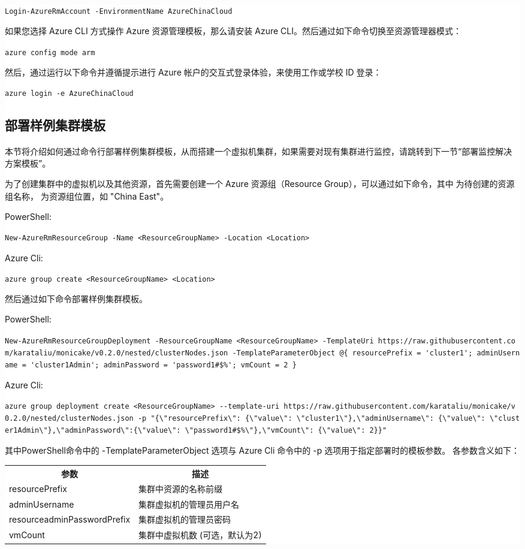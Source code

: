 ```
Login-AzureRmAccount -EnvironmentName AzureChinaCloud
```

如果您选择 Azure CLI 方式操作 Azure 资源管理模板，那么请安装 Azure CLI。然后通过如下命令切换至资源管理器模式：

```
azure config mode arm
```

然后，通过运行以下命令并遵循提示进行 Azure 帐户的交互式登录体验，来使用工作或学校 ID 登录：

```
azure login -e AzureChinaCloud
```

## <a name="cluster-deployment"></a>部署样例集群模板
本节将介绍如何通过命令行部署样例集群模板，从而搭建一个虚拟机集群，如果需要对现有集群进行监控，请跳转到下一节“部署监控解决方案模板”。

为了创建集群中的虚拟机以及其他资源，首先需要创建一个 Azure 资源组（Resource Group），可以通过如下命令，其中 <ResourceGroupName> 为待创建的资源组名称，<Location> 为资源组位置，如 "China East"。

PowerShell:

```
New-AzureRmResourceGroup -Name <ResourceGroupName> -Location <Location>
```

Azure Cli:

```
azure group create <ResourceGroupName> <Location>
```

然后通过如下命令部署样例集群模板。

PowerShell:

```
New-AzureRmResourceGroupDeployment -ResourceGroupName <ResourceGroupName> -TemplateUri https://raw.githubusercontent.com/karataliu/monicake/v0.2.0/nested/clusterNodes.json -TemplateParameterObject @{ resourcePrefix = 'cluster1'; adminUsername = 'cluster1Admin'; adminPassword = 'password1#$%'; vmCount = 2 }
```

Azure Cli:

```
azure group deployment create <ResourceGroupName> --template-uri https://raw.githubusercontent.com/karataliu/monicake/v0.2.0/nested/clusterNodes.json -p "{\"resourcePrefix\": {\"value\": \"cluster1\"},\"adminUsername\": {\"value\": \"cluster1Admin\"},\"adminPassword\":{\"value\": \"password1#$%\"},\"vmCount\": {\"value\": 2}}"
```

其中PowerShell命令中的 -TemplateParameterObject 选项与 Azure Cli 命令中的 -p 选项用于指定部署时的模板参数。
各参数含义如下：

<table>
<tr><th>参数</th><th>描述</th></tr>
<tr><td>resourcePrefix</td><td>集群中资源的名称前缀</td></tr>
<tr><td>adminUsername</td><td>集群虚拟机的管理员用户名</td></tr>
<tr><td>resourceadminPasswordPrefix</td><td>集群虚拟机的管理员密码</td></tr>
<tr><td>vmCount</td><td>集群中虚拟机数 (可选，默认为2)</td></tr>
</table>
